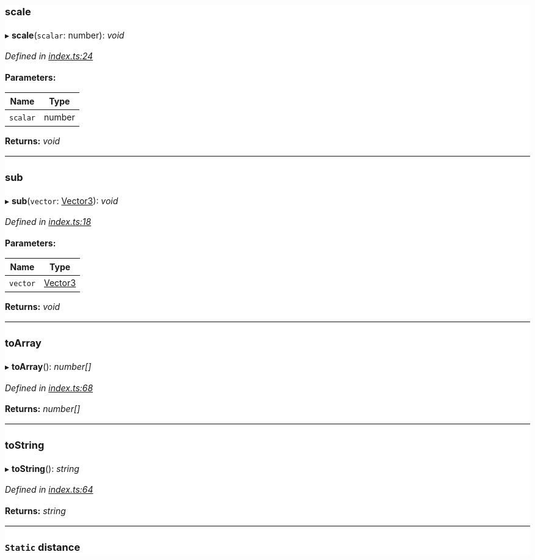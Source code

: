 ###  scale

▸ **scale**(`scalar`: number): *void*

*Defined in [index.ts:24](https://github.com/Bartozzz/mads/blob/4ce526b/packages/mads-vec3/src/index.ts#L24)*

**Parameters:**

Name | Type |
------ | ------ |
`scalar` | number |

**Returns:** *void*

___

###  sub

▸ **sub**(`vector`: [Vector3](_index_.vector3.md)): *void*

*Defined in [index.ts:18](https://github.com/Bartozzz/mads/blob/4ce526b/packages/mads-vec3/src/index.ts#L18)*

**Parameters:**

Name | Type |
------ | ------ |
`vector` | [Vector3](_index_.vector3.md) |

**Returns:** *void*

___

###  toArray

▸ **toArray**(): *number[]*

*Defined in [index.ts:68](https://github.com/Bartozzz/mads/blob/4ce526b/packages/mads-vec3/src/index.ts#L68)*

**Returns:** *number[]*

___

###  toString

▸ **toString**(): *string*

*Defined in [index.ts:64](https://github.com/Bartozzz/mads/blob/4ce526b/packages/mads-vec3/src/index.ts#L64)*

**Returns:** *string*

___

### `Static` distance
